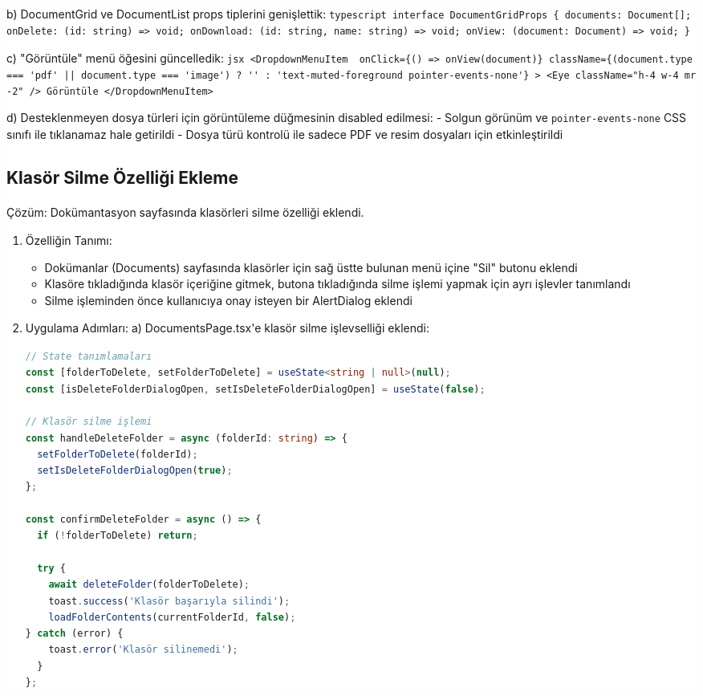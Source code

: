    b) DocumentGrid ve DocumentList props tiplerini genişlettik:
      ```typescript
      interface DocumentGridProps {
        documents: Document[];
        onDelete: (id: string) => void;
        onDownload: (id: string, name: string) => void;
        onView: (document: Document) => void;
      }
      ```
      
   c) "Görüntüle" menü öğesini güncelledik:
      ```jsx
      <DropdownMenuItem 
        onClick={() => onView(document)}
        className={(document.type === 'pdf' || document.type === 'image') ? '' : 'text-muted-foreground pointer-events-none'}
      >
        <Eye className="h-4 w-4 mr-2" />
        Görüntüle
      </DropdownMenuItem>
      ```
      
   d) Desteklenmeyen dosya türleri için görüntüleme düğmesinin disabled edilmesi:
      - Solgun görünüm ve `pointer-events-none` CSS sınıfı ile tıklanamaz hale getirildi
      - Dosya türü kontrolü ile sadece PDF ve resim dosyaları için etkinleştirildi

## Klasör Silme Özelliği Ekleme

Çözüm: Dokümantasyon sayfasında klasörleri silme özelliği eklendi.

1. Özelliğin Tanımı:
   - Dokümanlar (Documents) sayfasında klasörler için sağ üstte bulunan menü içine "Sil" butonu eklendi
   - Klasöre tıkladığında klasör içeriğine gitmek, butona tıkladığında silme işlemi yapmak için ayrı işlevler tanımlandı
   - Silme işleminden önce kullanıcıya onay isteyen bir AlertDialog eklendi

2. Uygulama Adımları:
   a) DocumentsPage.tsx'e klasör silme işlevselliği eklendi:
      ```typescript
      // State tanımlamaları
      const [folderToDelete, setFolderToDelete] = useState<string | null>(null);
      const [isDeleteFolderDialogOpen, setIsDeleteFolderDialogOpen] = useState(false);
      
      // Klasör silme işlemi
      const handleDeleteFolder = async (folderId: string) => {
        setFolderToDelete(folderId);
        setIsDeleteFolderDialogOpen(true);
      };
      
      const confirmDeleteFolder = async () => {
        if (!folderToDelete) return;
        
        try {
          await deleteFolder(folderToDelete);
          toast.success('Klasör başarıyla silindi');
          loadFolderContents(currentFolderId, false);
      } catch (error) {
          toast.error('Klasör silinemedi');
        }
      };
      ```
      